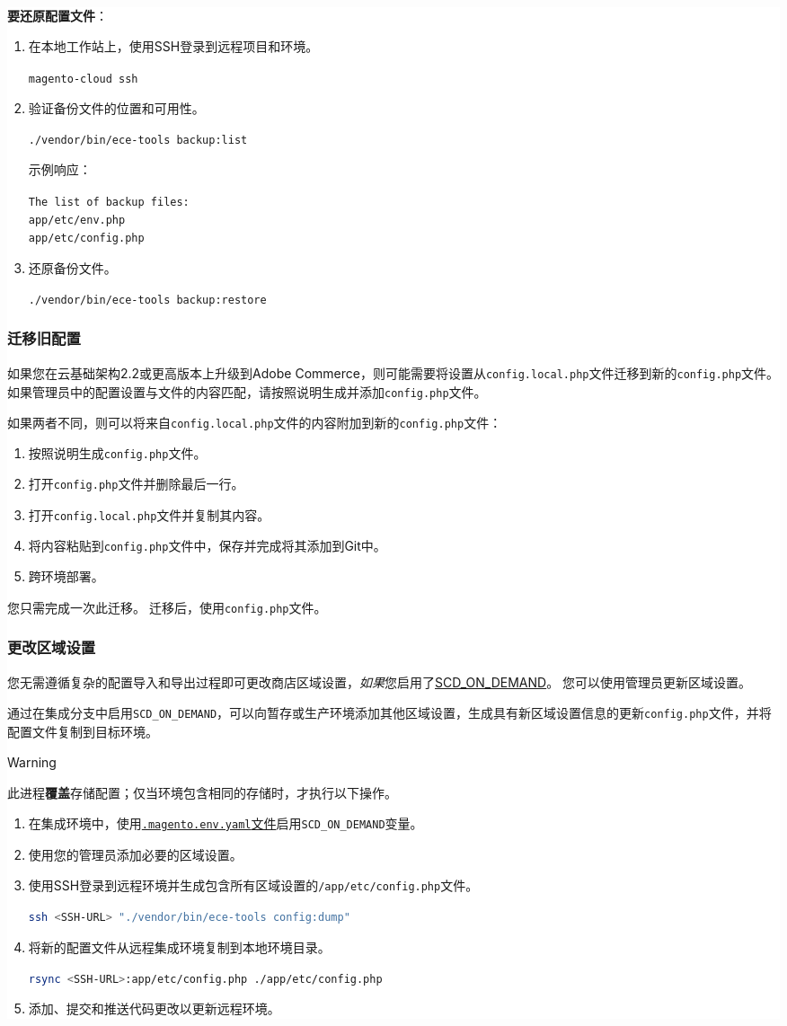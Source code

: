 **要还原配置文件**：

1. 在本地工作站上，使用SSH登录到远程项目和环境。

   ```bash
   magento-cloud ssh
   ```

1. 验证备份文件的位置和可用性。

   ```bash
   ./vendor/bin/ece-tools backup:list
   ```

   示例响应：

   ```
   The list of backup files:
   app/etc/env.php
   app/etc/config.php
   ```

1. 还原备份文件。

   ```bash
   ./vendor/bin/ece-tools backup:restore
   ```

### 迁移旧配置

如果您在云基础架构2.2或更高版本上升级到Adobe Commerce，则可能需要将设置从`config.local.php`文件迁移到新的`config.php`文件。 如果管理员中的配置设置与文件的内容匹配，请按照说明生成并添加`config.php`文件。

如果两者不同，则可以将来自`config.local.php`文件的内容附加到新的`config.php`文件：

1. 按照说明生成`config.php`文件。

1. 打开`config.php`文件并删除最后一行。

1. 打开`config.local.php`文件并复制其内容。

1. 将内容粘贴到`config.php`文件中，保存并完成将其添加到Git中。

1. 跨环境部署。

您只需完成一次此迁移。 迁移后，使用`config.php`文件。

### 更改区域设置

您无需遵循复杂的配置导入和导出过程即可更改商店区域设置，_如果_&#x200B;您启用了[SCD_ON_DEMAND](../environment/variables-global.md#scd_on_demand)。 您可以使用管理员更新区域设置。

通过在集成分支中启用`SCD_ON_DEMAND`，可以向暂存或生产环境添加其他区域设置，生成具有新区域设置信息的更新`config.php`文件，并将配置文件复制到目标环境。

>[!WARNING]
>
>此进程&#x200B;**覆盖**&#x200B;存储配置；仅当环境包含相同的存储时，才执行以下操作。

1. 在集成环境中，使用[`.magento.env.yaml`文件](../environment/configure-env-yaml.md)启用`SCD_ON_DEMAND`变量。

1. 使用您的管理员添加必要的区域设置。

1. 使用SSH登录到远程环境并生成包含所有区域设置的`/app/etc/config.php`文件。

   ```bash
   ssh <SSH-URL> "./vendor/bin/ece-tools config:dump"
   ```

1. 将新的配置文件从远程集成环境复制到本地环境目录。

   ```bash
   rsync <SSH-URL>:app/etc/config.php ./app/etc/config.php
   ```

1. 添加、提交和推送代码更改以更新远程环境。
